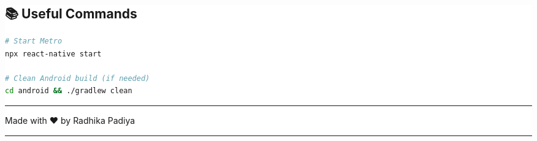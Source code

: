 
## 📚 Useful Commands

```bash
# Start Metro
npx react-native start

# Clean Android build (if needed)
cd android && ./gradlew clean
```

---

Made with ❤️ by Radhika Padiya

---

